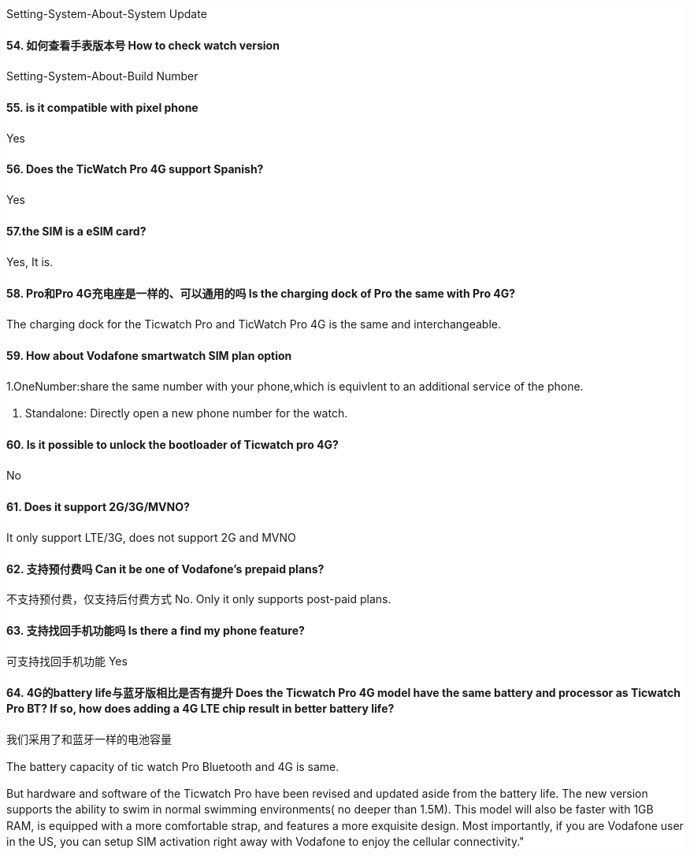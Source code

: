 Setting-System-About-System Update

#### 54. 如何查看手表版本号    How to check watch version

Setting-System-About-Build Number

#### 55.     is it compatible with pixel phone

Yes

#### 56. Does the TicWatch Pro 4G support Spanish?

Yes

#### 57.the SIM is a eSIM card?

Yes, It is.

#### 58. Pro和Pro 4G充电座是一样的、可以通用的吗    Is the charging dock of Pro the same with Pro 4G?

The charging dock for the Ticwatch Pro and TicWatch Pro 4G is the same and interchangeable.

#### 59. How about Vodafone smartwatch SIM plan option

1.OneNumber:share the same number with your phone,which is equivlent to an additional service of the phone.

1. Standalone: Directly open a new phone number for the watch.

#### 60. Is it possible to unlock the bootloader of Ticwatch pro 4G?

No

#### 61. Does it support 2G/3G/MVNO?

It only support LTE/3G, does not support 2G and MVNO

#### 62. 支持预付费吗    Can it be one of Vodafone’s prepaid plans?

不支持预付费，仅支持后付费方式    No. Only it only supports post-paid plans.

#### 63. 支持找回手机功能吗    Is there a find my phone feature?

可支持找回手机功能    Yes

#### 64. 4G的battery life与蓝牙版相比是否有提升    Does the Ticwatch Pro 4G model have the same battery and processor as Ticwatch Pro BT? If so, how does adding a 4G LTE chip result in better battery life?

我们采用了和蓝牙一样的电池容量

The battery capacity of tic watch Pro Bluetooth and 4G is same.

But hardware and software of the Ticwatch Pro have been revised and updated aside from the battery life. The new version supports the ability to swim in normal swimming environments\( no deeper than 1.5M\). This model will also be faster with 1GB RAM, is equipped with a more comfortable strap, and features a more exquisite design. Most importantly, if you are Vodafone user in the US, you can setup SIM activation right away with Vodafone to enjoy the cellular connectivity."
